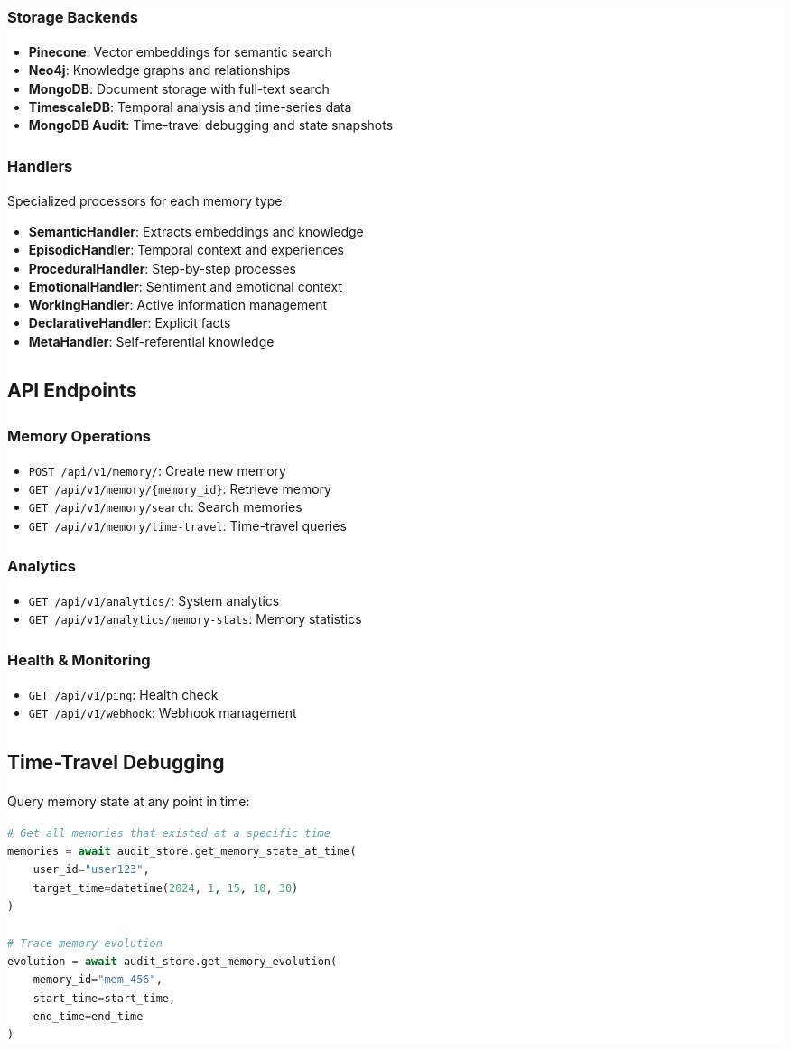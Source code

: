 ### Storage Backends

- **Pinecone**: Vector embeddings for semantic search
- **Neo4j**: Knowledge graphs and relationships
- **MongoDB**: Document storage with full-text search
- **TimescaleDB**: Temporal analysis and time-series data
- **MongoDB Audit**: Time-travel debugging and state snapshots

### Handlers

Specialized processors for each memory type:
- **SemanticHandler**: Extracts embeddings and knowledge
- **EpisodicHandler**: Temporal context and experiences
- **ProceduralHandler**: Step-by-step processes
- **EmotionalHandler**: Sentiment and emotional context
- **WorkingHandler**: Active information management
- **DeclarativeHandler**: Explicit facts
- **MetaHandler**: Self-referential knowledge

## API Endpoints

### Memory Operations
- `POST /api/v1/memory/`: Create new memory
- `GET /api/v1/memory/{memory_id}`: Retrieve memory
- `GET /api/v1/memory/search`: Search memories
- `GET /api/v1/memory/time-travel`: Time-travel queries

### Analytics
- `GET /api/v1/analytics/`: System analytics
- `GET /api/v1/analytics/memory-stats`: Memory statistics

### Health & Monitoring
- `GET /api/v1/ping`: Health check
- `GET /api/v1/webhook`: Webhook management

## Time-Travel Debugging

Query memory state at any point in time:

```python
# Get all memories that existed at a specific time
memories = await audit_store.get_memory_state_at_time(
    user_id="user123",
    target_time=datetime(2024, 1, 15, 10, 30)
)

# Trace memory evolution
evolution = await audit_store.get_memory_evolution(
    memory_id="mem_456",
    start_time=start_time,
    end_time=end_time
)
```

